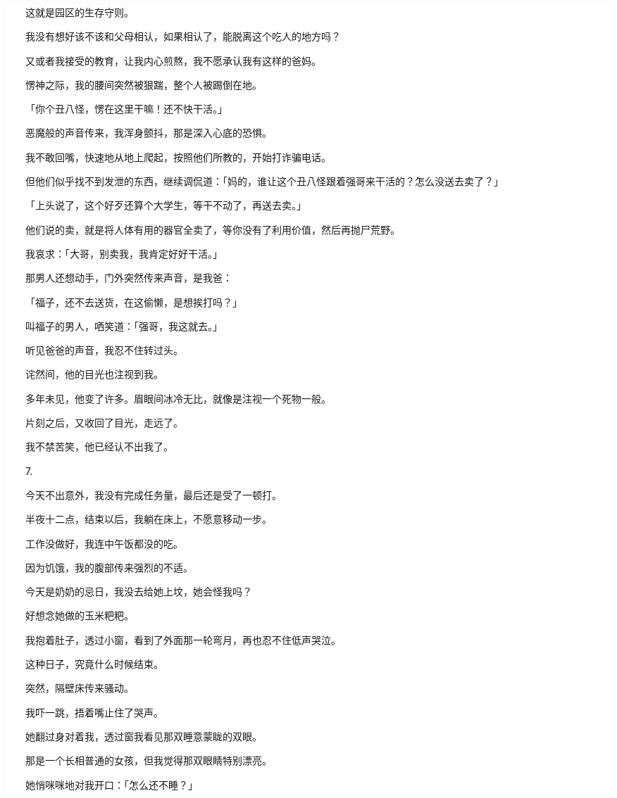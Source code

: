 &emsp;&emsp;这就是园区的生存守则。  
  
&emsp;&emsp;我没有想好该不该和父母相认，如果相认了，能脱离这个吃人的地方吗？  
  
&emsp;&emsp;又或者我接受的教育，让我内心煎熬，我不愿承认我有这样的爸妈。  
  
&emsp;&emsp;愣神之际，我的腰间突然被狠踹，整个人被踢倒在地。  
  
&emsp;&emsp;「你个丑八怪，愣在这里干嘛！还不快干活。」  
  
&emsp;&emsp;恶魔般的声音传来，我浑身颤抖，那是深入心底的恐惧。  
  
&emsp;&emsp;我不敢回嘴，快速地从地上爬起，按照他们所教的，开始打诈骗电话。  
  
&emsp;&emsp;但他们似乎找不到发泄的东西，继续调侃道：「妈的，谁让这个丑八怪跟着强哥来干活的？怎么没送去卖了？」  
  
&emsp;&emsp;「上头说了，这个好歹还算个大学生，等干不动了，再送去卖。」  
  
&emsp;&emsp;他们说的卖，就是将人体有用的器官全卖了，等你没有了利用价值，然后再抛尸荒野。  
  
&emsp;&emsp;我哀求：「大哥，别卖我，我肯定好好干活。」  
  
&emsp;&emsp;那男人还想动手，门外突然传来声音，是我爸：  
  
&emsp;&emsp;「福子，还不去送货，在这偷懒，是想挨打吗？」  
  
&emsp;&emsp;叫福子的男人，哂笑道：「强哥，我这就去。」  
  
&emsp;&emsp;听见爸爸的声音，我忍不住转过头。  
  
&emsp;&emsp;诧然间，他的目光也注视到我。  
  
&emsp;&emsp;多年未见，他变了许多。眉眼间冰冷无比，就像是注视一个死物一般。  
  
&emsp;&emsp;片刻之后，又收回了目光，走远了。  
  
&emsp;&emsp;我不禁苦笑，他已经认不出我了。  
  
&emsp;&emsp;7.  
  
&emsp;&emsp;今天不出意外，我没有完成任务量，最后还是受了一顿打。  
  
&emsp;&emsp;半夜十二点，结束以后，我躺在床上，不愿意移动一步。  
  
&emsp;&emsp;工作没做好，我连中午饭都没的吃。  
  
&emsp;&emsp;因为饥饿，我的腹部传来强烈的不适。  
  
&emsp;&emsp;今天是奶奶的忌日，我没去给她上坟，她会怪我吗？  
  
&emsp;&emsp;好想念她做的玉米粑粑。  
  
&emsp;&emsp;我抱着肚子，透过小窗，看到了外面那一轮弯月，再也忍不住低声哭泣。  
  
&emsp;&emsp;这种日子，究竟什么时候结束。  
  
&emsp;&emsp;突然，隔壁床传来骚动。  
  
&emsp;&emsp;我吓一跳，捂着嘴止住了哭声。  
  
&emsp;&emsp;她翻过身对着我，透过窗我看见那双睡意蒙眬的双眼。  
  
&emsp;&emsp;那是一个长相普通的女孩，但我觉得那双眼睛特别漂亮。  
  
&emsp;&emsp;她悄咪咪地对我开口：「怎么还不睡？」  
  